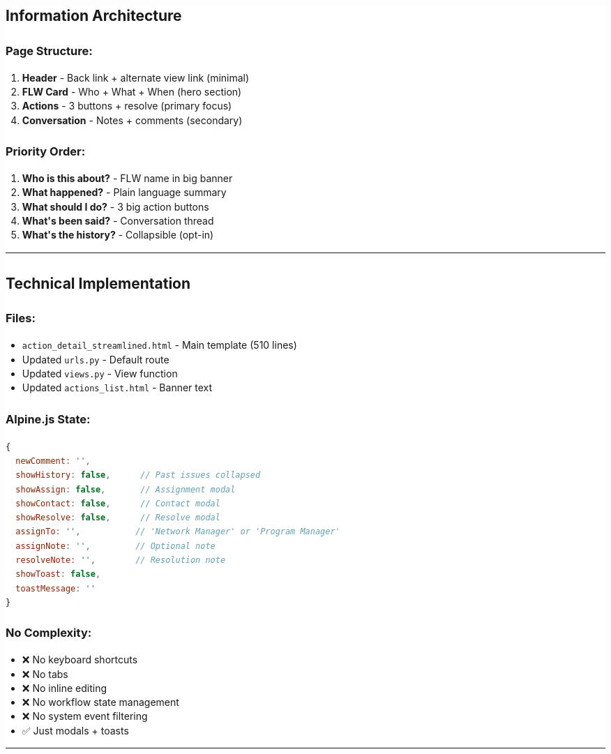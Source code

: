 
## Information Architecture

### Page Structure:

1. **Header** - Back link + alternate view link (minimal)
2. **FLW Card** - Who + What + When (hero section)
3. **Actions** - 3 buttons + resolve (primary focus)
4. **Conversation** - Notes + comments (secondary)

### Priority Order:

1. **Who is this about?** - FLW name in big banner
2. **What happened?** - Plain language summary
3. **What should I do?** - 3 big action buttons
4. **What's been said?** - Conversation thread
5. **What's the history?** - Collapsible (opt-in)

---

## Technical Implementation

### Files:

- `action_detail_streamlined.html` - Main template (510 lines)
- Updated `urls.py` - Default route
- Updated `views.py` - View function
- Updated `actions_list.html` - Banner text

### Alpine.js State:

```javascript
{
  newComment: '',
  showHistory: false,      // Past issues collapsed
  showAssign: false,       // Assignment modal
  showContact: false,      // Contact modal
  showResolve: false,      // Resolve modal
  assignTo: '',           // 'Network Manager' or 'Program Manager'
  assignNote: '',         // Optional note
  resolveNote: '',        // Resolution note
  showToast: false,
  toastMessage: ''
}
```

### No Complexity:

- ❌ No keyboard shortcuts
- ❌ No tabs
- ❌ No inline editing
- ❌ No workflow state management
- ❌ No system event filtering
- ✅ Just modals + toasts

---